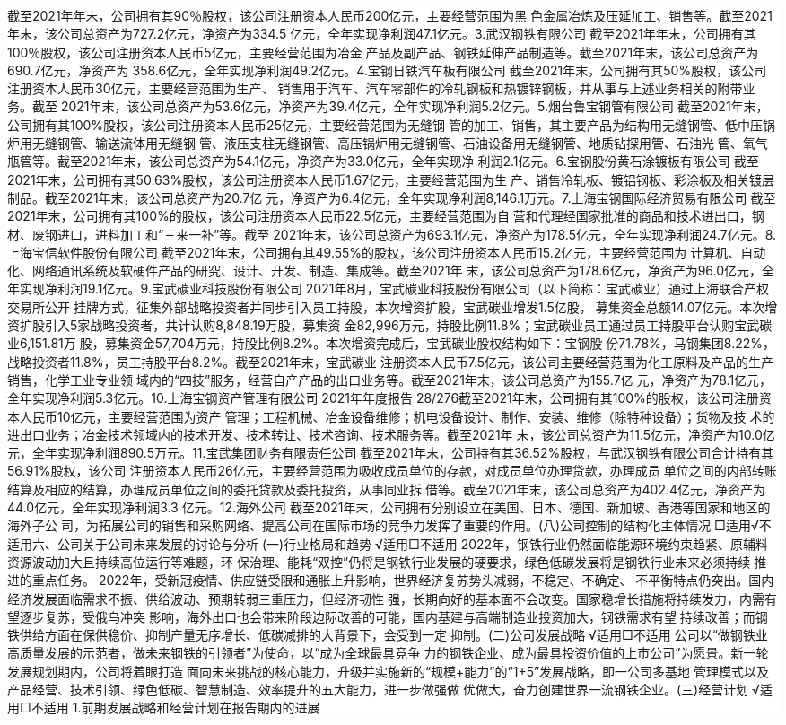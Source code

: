 截至2021年年末，公司拥有其90％股权，该公司注册资本人民币200亿元，主要经营范围为黑
色金属冶炼及压延加工、销售等。截至2021年末，该公司总资产为727.2亿元，净资产为334.5
亿元，全年实现净利润47.1亿元。3.武汉钢铁有限公司
截至2021年年末，公司拥有其100％股权，该公司注册资本人民币5亿元，主要经营范围为冶金
产品及副产品、钢铁延伸产品制造等。截至2021年末，该公司总资产为690.7亿元，净资产为
358.6亿元，全年实现净利润49.2亿元。4.宝钢日铁汽车板有限公司
截至2021年末，公司拥有其50%股权，该公司注册资本人民币30亿元，主要经营范围为生产、
销售用于汽车、汽车零部件的冷轧钢板和热镀锌钢板，并从事与上述业务相关的附带业务。截至
2021年末，该公司总资产为53.6亿元，净资产为39.4亿元，全年实现净利润5.2亿元。5.烟台鲁宝钢管有限公司
截至2021年末，公司拥有其100%股权，该公司注册资本人民币25亿元，主要经营范围为无缝钢
管的加工、销售，其主要产品为结构用无缝钢管、低中压锅炉用无缝钢管、输送流体用无缝钢
管、液压支柱无缝钢管、高压锅炉用无缝钢管、石油设备用无缝钢管、地质钻探用管、石油光
管、氧气瓶管等。截至2021年末，该公司总资产为54.1亿元，净资产为33.0亿元，全年实现净
利润2.1亿元。6.宝钢股份黄石涂镀板有限公司
截至2021年末，公司拥有其50.63%股权，该公司注册资本人民币1.67亿元，主要经营范围为生
产、销售冷轧板、镀铝钢板、彩涂板及相关镀层制品。截至2021年末，该公司总资产为20.7亿
元，净资产为6.4亿元，全年实现净利润8,146.1万元。7.上海宝钢国际经济贸易有限公司
截至2021年末，公司拥有其100%的股权，该公司注册资本人民币22.5亿元，主要经营范围为自
营和代理经国家批准的商品和技术进出口，钢材、废钢进口，进料加工和“三来一补”等。截至
2021年末，该公司总资产为693.1亿元，净资产为178.5亿元，全年实现净利润24.7亿元。8.上海宝信软件股份有限公司
截至2021年末，公司拥有其49.55%的股权，该公司注册资本人民币15.2亿元，主要经营范围为
计算机、自动化、网络通讯系统及软硬件产品的研究、设计、开发、制造、集成等。截至2021年
末，该公司总资产为178.6亿元，净资产为96.0亿元，全年实现净利润19.1亿元。9.宝武碳业科技股份有限公司
2021年8月，宝武碳业科技股份有限公司（以下简称：宝武碳业）通过上海联合产权交易所公开
挂牌方式，征集外部战略投资者并同步引入员工持股，本次增资扩股，宝武碳业增发1.5亿股，
募集资金总额14.07亿元。本次增资扩股引入5家战略投资者，共计认购8,848.19万股，募集资
金82,996万元，持股比例11.8%；宝武碳业员工通过员工持股平台认购宝武碳业6,151.81万
股，募集资金57,704万元，持股比例8.2%。本次增资完成后，宝武碳业股权结构如下：宝钢股
份71.78%，马钢集团8.22%，战略投资者11.8%，员工持股平台8.2%。截至2021年末，宝武碳业
注册资本人民币7.5亿元，该公司主要经营范围为化工原料及产品的生产销售，化学工业专业领
域内的“四技”服务，经营自产产品的出口业务等。截至2021年末，该公司总资产为155.7亿
元，净资产为78.1亿元，全年实现净利润5.3亿元。10.上海宝钢资产管理有限公司
2021年年度报告
28/276截至2021年末，公司拥有其100%的股权，该公司注册资本人民币10亿元，主要经营范围为资产
管理；工程机械、冶金设备维修；机电设备设计、制作、安装、维修（除特种设备）；货物及技
术的进出口业务；冶金技术领域内的技术开发、技术转让、技术咨询、技术服务等。截至2021年
末，该公司总资产为11.5亿元，净资产为10.0亿元，全年实现净利润890.5万元。11.宝武集团财务有限责任公司
截至2021年末，公司持有其36.52%股权，与武汉钢铁有限公司合计持有其56.91%股权，该公司
注册资本人民币26亿元，主要经营范围为吸收成员单位的存款，对成员单位办理贷款，办理成员
单位之间的内部转账结算及相应的结算，办理成员单位之间的委托贷款及委托投资，从事同业拆
借等。截至2021年末，该公司总资产为402.4亿元，净资产为44.0亿元，全年实现净利润3.3
亿元。12.海外公司
截至2021年末，公司拥有分别设立在美国、日本、德国、新加坡、香港等国家和地区的海外子公
司，为拓展公司的销售和采购网络、提高公司在国际市场的竞争力发挥了重要的作用。(八)公司控制的结构化主体情况
□适用√不适用六、公司关于公司未来发展的讨论与分析
(一)行业格局和趋势
√适用□不适用
2022年，钢铁行业仍然面临能源环境约束趋紧、原辅料资源波动加大且持续高位运行等难题，环
保治理、能耗“双控”仍将是钢铁行业发展的硬要求，绿色低碳发展将是钢铁行业未来必须持续
推进的重点任务。
2022年，受新冠疫情、供应链受限和通胀上升影响，世界经济复苏势头减弱，不稳定、不确定、
不平衡特点仍突出。国内经济发展面临需求不振、供给波动、预期转弱三重压力，但经济韧性
强，长期向好的基本面不会改变。国家稳增长措施将持续发力，内需有望逐步复苏，受俄乌冲突
影响，海外出口也会带来阶段边际改善的可能，国内基建与高端制造业投资加大，钢铁需求有望
持续改善；而钢铁供给方面在保供稳价、抑制产量无序增长、低碳减排的大背景下，会受到一定
抑制。(二)公司发展战略
√适用□不适用
公司以“做钢铁业高质量发展的示范者，做未来钢铁的引领者”为使命，以“成为全球最具竞争
力的钢铁企业、成为最具投资价值的上市公司”为愿景。新一轮发展规划期内，公司将着眼打造
面向未来挑战的核心能力，升级并实施新的“规模+能力”的“1+5”发展战略，即一公司多基地
管理模式以及产品经营、技术引领、绿色低碳、智慧制造、效率提升的五大能力，进一步做强做
优做大，奋力创建世界一流钢铁企业。(三)经营计划
√适用□不适用
1.前期发展战略和经营计划在报告期内的进展